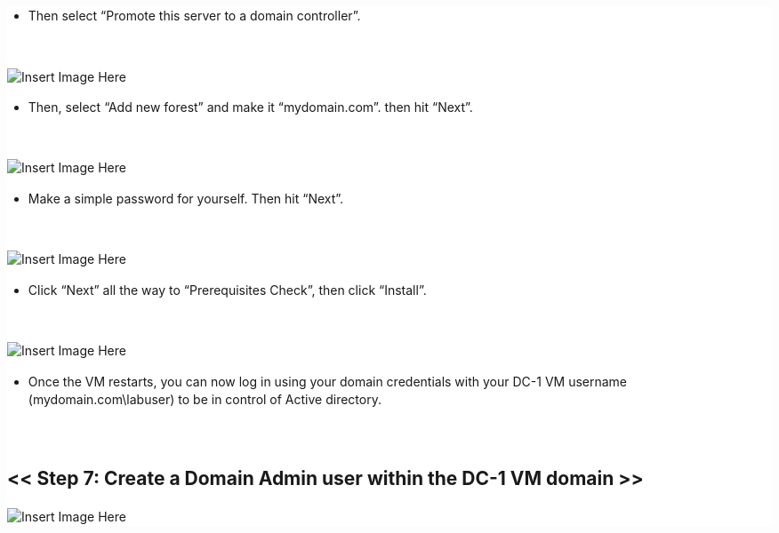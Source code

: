 - Then select “Promote this server to a domain controller”.


   
</p>
<br />

<p>
<img width="367" height="75" alt="Insert Image Here" src="https://github.com/user-attachments/assets/a8f4a131-6a2b-4fbe-acd7-46ae8eb2b68f" />


<p>
  
- Then, select “Add new forest” and make it “mydomain.com”. then hit “Next”.


   
</p>
<br />

<p>
<img width="367" height="75" alt="Insert Image Here" src="https://github.com/user-attachments/assets/a8f4a131-6a2b-4fbe-acd7-46ae8eb2b68f" />


<p>
  
- Make a simple password for yourself. Then hit “Next”.


   
</p>
<br />

<p>
<img width="367" height="75" alt="Insert Image Here" src="https://github.com/user-attachments/assets/a8f4a131-6a2b-4fbe-acd7-46ae8eb2b68f" />


<p>
  
- Click “Next” all the way to “Prerequisites Check”, then click “Install”.


   
</p>
<br />

<p>
<img width="367" height="75" alt="Insert Image Here" src="https://github.com/user-attachments/assets/a8f4a131-6a2b-4fbe-acd7-46ae8eb2b68f" />


<p>
  
- Once the VM restarts, you can now log in using your domain credentials with your DC-1 VM username (mydomain.com\labuser) to be in control of Active directory. 


   
</p>
<br />

<h2> << Step 7: Create a Domain Admin user within the DC-1 VM domain >> </h2>

<p>
<img width="367" height="75" alt="Insert Image Here" src="https://github.com/user-attachments/assets/30b86ab0-6f2e-40af-945a-c88b881afd57" />
